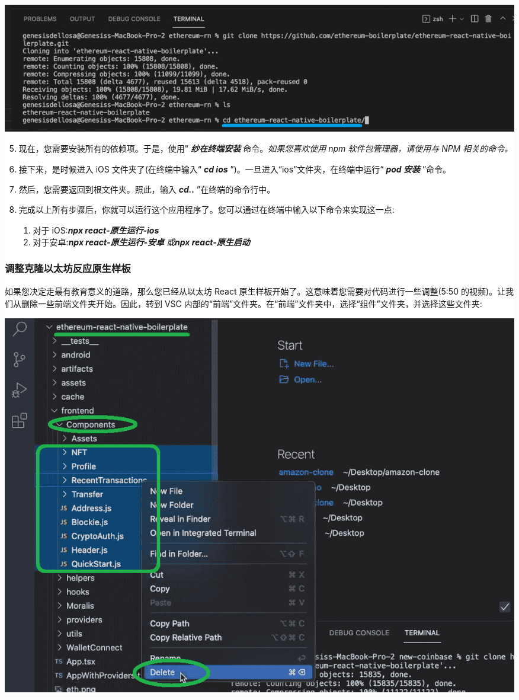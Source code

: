 ![](img/e952040755edb57a4f3062fa436c821b.png)

5.  现在，您需要安装所有的依赖项。于是，使用" ***纱在终端安装*** 命令。*如果您喜欢使用 npm 软件包管理器，请使用与 NPM 相关的命令。*

6.  接下来，是时候进入 iOS 文件夹了(在终端中输入“ ***cd ios*** ”)。一旦进入“ios”文件夹，在终端中运行“ ***pod 安装*** ”命令。

7.  然后，您需要返回到根文件夹。照此，输入 ***cd..*** ”在终端的命令行中。

8.  完成以上所有步骤后，你就可以运行这个应用程序了。您可以通过在终端中输入以下命令来实现这一点:
    1.  对于 iOS:***npx react-原生运行-ios***
    2.  对于安卓:***npx react-原生运行-安卓*** *或****npx react-原生启动***

### 调整克隆以太坊反应原生样板

如果您决定走最有教育意义的道路，那么您已经从以太坊 React 原生样板开始了。这意味着您需要对代码进行一些调整(5:50 的视频)。让我们从删除一些前端文件夹开始。因此，转到 VSC 内部的“前端”文件夹。在“前端”文件夹中，选择“组件”文件夹，并选择这些文件夹:

![](img/678d8f7024cd56b6e2aea1f20adc4dd9.png)
